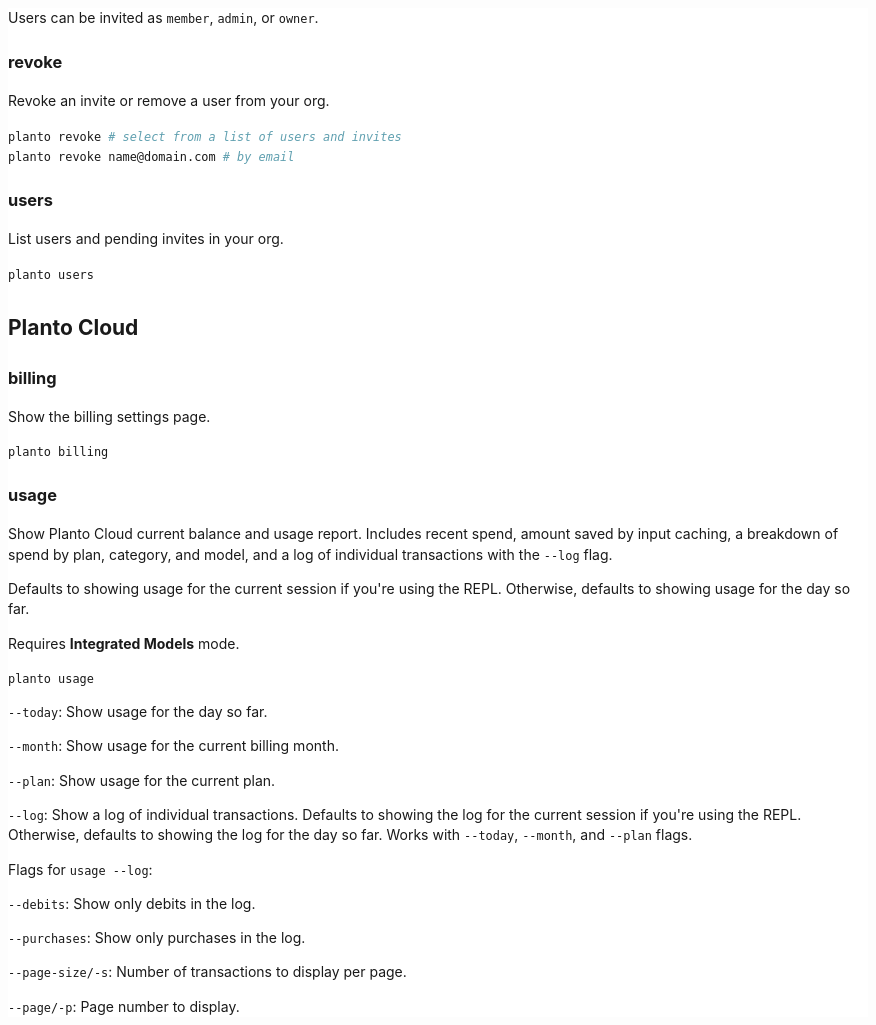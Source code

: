 Users can be invited as `member`, `admin`, or `owner`.

### revoke

Revoke an invite or remove a user from your org.

```bash
planto revoke # select from a list of users and invites
planto revoke name@domain.com # by email
```

### users

List users and pending invites in your org.

```bash
planto users
```

## Planto Cloud

### billing

Show the billing settings page.

```bash
planto billing
```

### usage

Show Planto Cloud current balance and usage report. Includes recent spend, amount saved by input caching, a breakdown of spend by plan, category, and model, and a log of individual transactions with the `--log` flag.

Defaults to showing usage for the current session if you're using the REPL. Otherwise, defaults to showing usage for the day so far.

Requires **Integrated Models** mode.

```bash
planto usage
```

`--today`: Show usage for the day so far.

`--month`: Show usage for the current billing month.

`--plan`: Show usage for the current plan.

`--log`: Show a log of individual transactions. Defaults to showing the log for the current session if you're using the REPL. Otherwise, defaults to showing the log for the day so far. Works with `--today`, `--month`, and `--plan` flags.

Flags for `usage --log`:

`--debits`: Show only debits in the log.

`--purchases`: Show only purchases in the log.

`--page-size/-s`: Number of transactions to display per page.

`--page/-p`: Page number to display.






